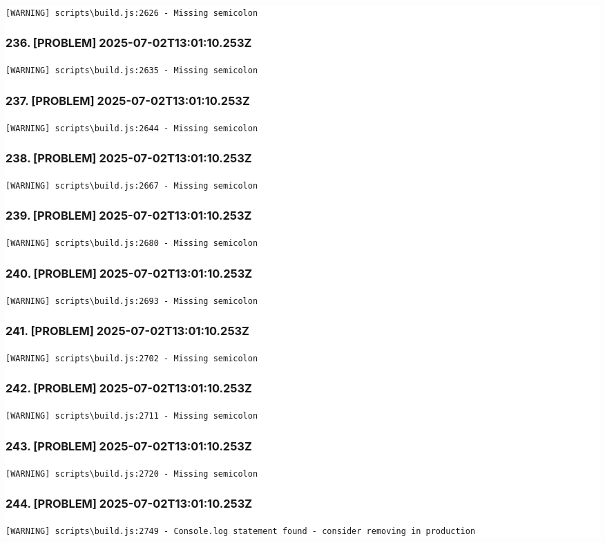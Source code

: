 ```
[WARNING] scripts\build.js:2626 - Missing semicolon
```

### 236. [PROBLEM] 2025-07-02T13:01:10.253Z

```
[WARNING] scripts\build.js:2635 - Missing semicolon
```

### 237. [PROBLEM] 2025-07-02T13:01:10.253Z

```
[WARNING] scripts\build.js:2644 - Missing semicolon
```

### 238. [PROBLEM] 2025-07-02T13:01:10.253Z

```
[WARNING] scripts\build.js:2667 - Missing semicolon
```

### 239. [PROBLEM] 2025-07-02T13:01:10.253Z

```
[WARNING] scripts\build.js:2680 - Missing semicolon
```

### 240. [PROBLEM] 2025-07-02T13:01:10.253Z

```
[WARNING] scripts\build.js:2693 - Missing semicolon
```

### 241. [PROBLEM] 2025-07-02T13:01:10.253Z

```
[WARNING] scripts\build.js:2702 - Missing semicolon
```

### 242. [PROBLEM] 2025-07-02T13:01:10.253Z

```
[WARNING] scripts\build.js:2711 - Missing semicolon
```

### 243. [PROBLEM] 2025-07-02T13:01:10.253Z

```
[WARNING] scripts\build.js:2720 - Missing semicolon
```

### 244. [PROBLEM] 2025-07-02T13:01:10.253Z

```
[WARNING] scripts\build.js:2749 - Console.log statement found - consider removing in production
```

